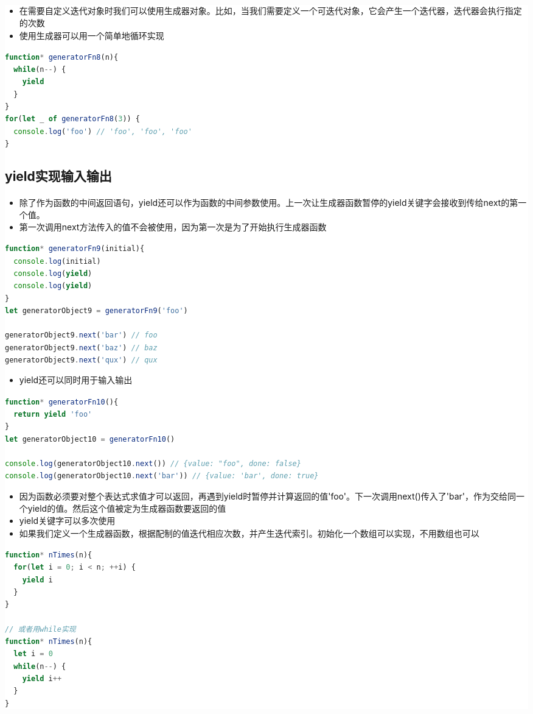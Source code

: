- 在需要自定义迭代对象时我们可以使用生成器对象。比如，当我们需要定义一个可迭代对象，它会产生一个迭代器，迭代器会执行指定的次数
- 使用生成器可以用一个简单地循环实现

```js
function* generatorFn8(n){
  while(n--) {
    yield
  }
}
for(let _ of generatorFn8(3)) {
  console.log('foo') // 'foo', 'foo', 'foo'
}
```

## yield实现输入输出

- 除了作为函数的中间返回语句，yield还可以作为函数的中间参数使用。上一次让生成器函数暂停的yield关键字会接收到传给next的第一个值。
- 第一次调用next方法传入的值不会被使用，因为第一次是为了开始执行生成器函数

```js
function* generatorFn9(initial){
  console.log(initial)
  console.log(yield)
  console.log(yield)
}
let generatorObject9 = generatorFn9('foo')

generatorObject9.next('bar') // foo
generatorObject9.next('baz') // baz
generatorObject9.next('qux') // qux

```

- yield还可以同时用于输入输出

```js
function* generatorFn10(){
  return yield 'foo'
}
let generatorObject10 = generatorFn10()

console.log(generatorObject10.next()) // {value: "foo", done: false}
console.log(generatorObject10.next('bar')) // {value: 'bar', done: true}
```

- 因为函数必须要对整个表达式求值才可以返回，再遇到yield时暂停并计算返回的值'foo'。下一次调用next()传入了'bar'，作为交给同一个yield的值。然后这个值被定为生成器函数要返回的值
- yield关键字可以多次使用
- 如果我们定义一个生成器函数，根据配制的值迭代相应次数，并产生迭代索引。初始化一个数组可以实现，不用数组也可以

```js
function* nTimes(n){
  for(let i = 0; i < n; ++i) {
    yield i
  }
}

// 或者用while实现
function* nTimes(n){
  let i = 0
  while(n--) {
    yield i++
  }
}
```
